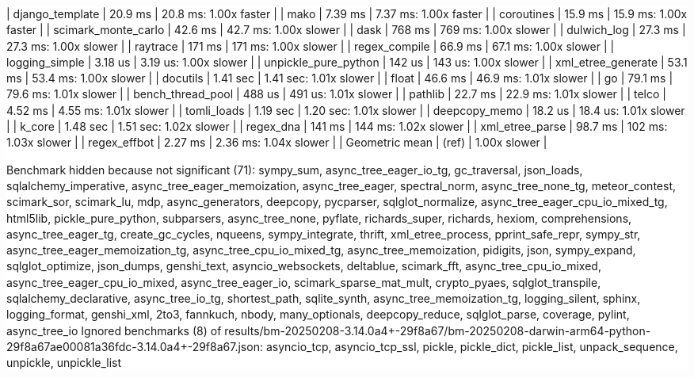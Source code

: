 | django_template          | 20.9 ms                                                                | 20.8 ms: 1.00x faster                                                  |
| mako                     | 7.39 ms                                                                | 7.37 ms: 1.00x faster                                                  |
| coroutines               | 15.9 ms                                                                | 15.9 ms: 1.00x faster                                                  |
| scimark_monte_carlo      | 42.6 ms                                                                | 42.7 ms: 1.00x slower                                                  |
| dask                     | 768 ms                                                                 | 769 ms: 1.00x slower                                                   |
| dulwich_log              | 27.3 ms                                                                | 27.3 ms: 1.00x slower                                                  |
| raytrace                 | 171 ms                                                                 | 171 ms: 1.00x slower                                                   |
| regex_compile            | 66.9 ms                                                                | 67.1 ms: 1.00x slower                                                  |
| logging_simple           | 3.18 us                                                                | 3.19 us: 1.00x slower                                                  |
| unpickle_pure_python     | 142 us                                                                 | 143 us: 1.00x slower                                                   |
| xml_etree_generate       | 53.1 ms                                                                | 53.4 ms: 1.00x slower                                                  |
| docutils                 | 1.41 sec                                                               | 1.41 sec: 1.01x slower                                                 |
| float                    | 46.6 ms                                                                | 46.9 ms: 1.01x slower                                                  |
| go                       | 79.1 ms                                                                | 79.6 ms: 1.01x slower                                                  |
| bench_thread_pool        | 488 us                                                                 | 491 us: 1.01x slower                                                   |
| pathlib                  | 22.7 ms                                                                | 22.9 ms: 1.01x slower                                                  |
| telco                    | 4.52 ms                                                                | 4.55 ms: 1.01x slower                                                  |
| tomli_loads              | 1.19 sec                                                               | 1.20 sec: 1.01x slower                                                 |
| deepcopy_memo            | 18.2 us                                                                | 18.4 us: 1.01x slower                                                  |
| k_core                   | 1.48 sec                                                               | 1.51 sec: 1.02x slower                                                 |
| regex_dna                | 141 ms                                                                 | 144 ms: 1.02x slower                                                   |
| xml_etree_parse          | 98.7 ms                                                                | 102 ms: 1.03x slower                                                   |
| regex_effbot             | 2.27 ms                                                                | 2.36 ms: 1.04x slower                                                  |
| Geometric mean           | (ref)                                                                  | 1.00x slower                                                           |

Benchmark hidden because not significant (71): sympy_sum, async_tree_eager_io_tg, gc_traversal, json_loads, sqlalchemy_imperative, async_tree_eager_memoization, async_tree_eager, spectral_norm, async_tree_none_tg, meteor_contest, scimark_sor, scimark_lu, mdp, async_generators, deepcopy, pycparser, sqlglot_normalize, async_tree_eager_cpu_io_mixed_tg, html5lib, pickle_pure_python, subparsers, async_tree_none, pyflate, richards_super, richards, hexiom, comprehensions, async_tree_eager_tg, create_gc_cycles, nqueens, sympy_integrate, thrift, xml_etree_process, pprint_safe_repr, sympy_str, async_tree_eager_memoization_tg, async_tree_cpu_io_mixed_tg, async_tree_memoization, pidigits, json, sympy_expand, sqlglot_optimize, json_dumps, genshi_text, asyncio_websockets, deltablue, scimark_fft, async_tree_cpu_io_mixed, async_tree_eager_cpu_io_mixed, async_tree_eager_io, scimark_sparse_mat_mult, crypto_pyaes, sqlglot_transpile, sqlalchemy_declarative, async_tree_io_tg, shortest_path, sqlite_synth, async_tree_memoization_tg, logging_silent, sphinx, logging_format, genshi_xml, 2to3, fannkuch, nbody, many_optionals, deepcopy_reduce, sqlglot_parse, coverage, pylint, async_tree_io
Ignored benchmarks (8) of results/bm-20250208-3.14.0a4+-29f8a67/bm-20250208-darwin-arm64-python-29f8a67ae00081a36fdc-3.14.0a4+-29f8a67.json: asyncio_tcp, asyncio_tcp_ssl, pickle, pickle_dict, pickle_list, unpack_sequence, unpickle, unpickle_list
